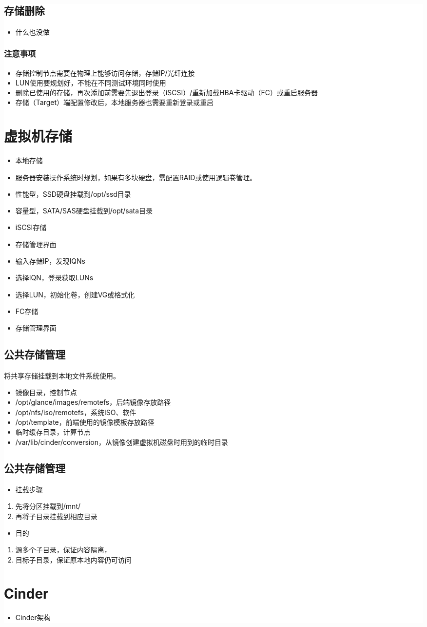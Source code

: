 
## 存储删除
- 什么也没做


### 注意事项
- 存储控制节点需要在物理上能够访问存储，存储IP/光纤连接
- LUN使用要规划好，不能在不同测试环境同时使用
- 删除已使用的存储，再次添加前需要先退出登录（iSCSI）/重新加载HBA卡驱动（FC）或重启服务器
- 存储（Target）端配置修改后，本地服务器也需要重新登录或重启


# 虚拟机存储
- 本地存储
 - 服务器安装操作系统时规划，如果有多块硬盘，需配置RAID或使用逻辑卷管理。
  - 性能型，SSD硬盘挂载到/opt/ssd目录
  - 容量型，SATA/SAS硬盘挂载到/opt/sata目录


- iSCSI存储
 - 存储管理界面
 - 输入存储IP，发现IQNs
 - 选择IQN，登录获取LUNs
 - 选择LUN，初始化卷，创建VG或格式化


- FC存储
 - 存储管理界面


## 公共存储管理
将共享存储挂载到本地文件系统使用。
- 镜像目录，控制节点
 - /opt/glance/images/remotefs，后端镜像存放路径
 - /opt/nfs/iso/remotefs，系统ISO、软件
 - /opt/template，前端使用的镜像模板存放路径
- 临时缓存目录，计算节点
 - /var/lib/cinder/conversion，从镜像创建虚拟机磁盘时用到的临时目录


## 公共存储管理
- 挂载步骤
 1. 先将分区挂载到/mnt/<fs-uuid>
 2. 再将子目录挂载到相应目录

- 目的
 1. 源多个子目录，保证内容隔离，
 2. 目标子目录，保证原本地内容仍可访问


# Cinder
- Cinder架构